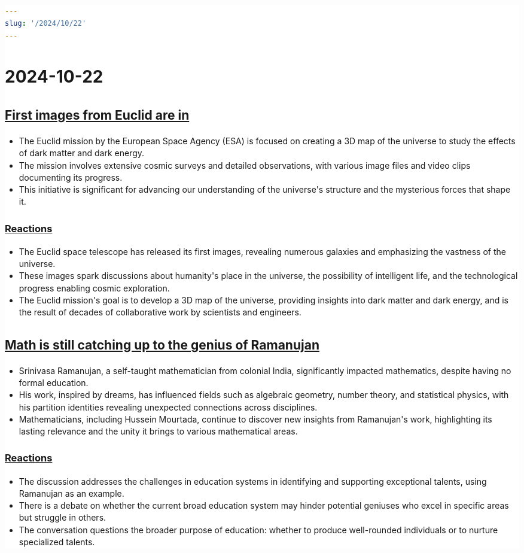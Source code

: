 ```yaml
---
slug: '/2024/10/22'
---
```


# 2024-10-22

## [First images from Euclid are in](https://dlmultimedia.esa.int/download/public/videos/2024/10/023/orig-2410_023_AR_EN.mp4)

- The Euclid mission by the European Space Agency (ESA) is focused on creating a 3D map of the universe to study the effects of dark matter and dark energy.
- The mission involves extensive cosmic surveys and detailed observations, with various image files and video clips documenting its progress.
- This initiative is significant for advancing our understanding of the universe's structure and the mysterious forces that shape it.

### [Reactions](https://news.ycombinator.com/item?id=41908075)

- The Euclid space telescope has released its first images, revealing numerous galaxies and emphasizing the vastness of the universe.
- These images spark discussions about humanity's place in the universe, the possibility of intelligent life, and the technological progress enabling cosmic exploration.
- The Euclid mission's goal is to develop a 3D map of the universe, providing insights into dark matter and dark energy, and is the result of decades of collaborative work by scientists and engineers.

## [Math is still catching up to the genius of Ramanujan](https://www.quantamagazine.org/srinivasa-ramanujan-was-a-genius-math-is-still-catching-up-20241021/)

- Srinivasa Ramanujan, a self-taught mathematician from colonial India, significantly impacted mathematics, despite having no formal education.
- His work, inspired by dreams, has influenced fields such as algebraic geometry, number theory, and statistical physics, with his partition identities revealing unexpected connections across disciplines.
- Mathematicians, including Hussein Mourtada, continue to discover new insights from Ramanujan's work, highlighting its lasting relevance and the unity it brings to various mathematical areas.

### [Reactions](https://news.ycombinator.com/item?id=41909564)

- The discussion addresses the challenges in education systems in identifying and supporting exceptional talents, using Ramanujan as an example.
- There is a debate on whether the current broad education system may hinder potential geniuses who excel in specific areas but struggle in others.
- The conversation questions the broader purpose of education: whether to produce well-rounded individuals or to nurture specialized talents.
